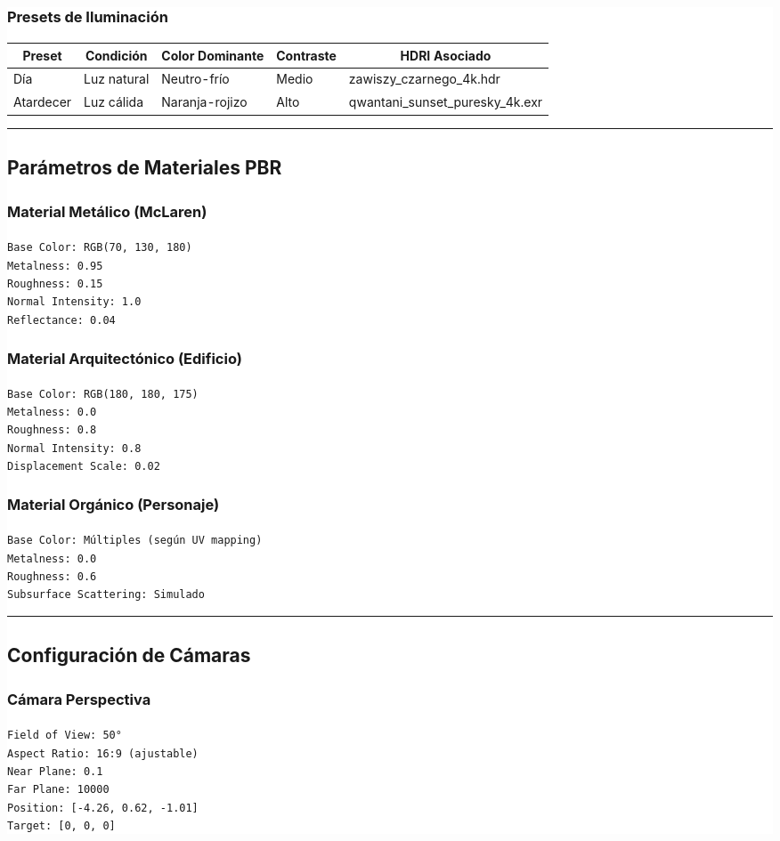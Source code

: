 ### Presets de Iluminación
| Preset | Condición | Color Dominante | Contraste | HDRI Asociado |
|--------|-----------|-----------------|-----------|---------------|
| Día | Luz natural | Neutro-frío | Medio | zawiszy_czarnego_4k.hdr |
| Atardecer | Luz cálida | Naranja-rojizo | Alto | qwantani_sunset_puresky_4k.exr |

---

## Parámetros de Materiales PBR

### Material Metálico (McLaren)
```
Base Color: RGB(70, 130, 180)
Metalness: 0.95
Roughness: 0.15
Normal Intensity: 1.0
Reflectance: 0.04
```

### Material Arquitectónico (Edificio)
```
Base Color: RGB(180, 180, 175)
Metalness: 0.0
Roughness: 0.8
Normal Intensity: 0.8
Displacement Scale: 0.02
```

### Material Orgánico (Personaje)
```
Base Color: Múltiples (según UV mapping)
Metalness: 0.0
Roughness: 0.6
Subsurface Scattering: Simulado
```

---

## Configuración de Cámaras

### Cámara Perspectiva
```
Field of View: 50°
Aspect Ratio: 16:9 (ajustable)
Near Plane: 0.1
Far Plane: 10000
Position: [-4.26, 0.62, -1.01]
Target: [0, 0, 0]
```

